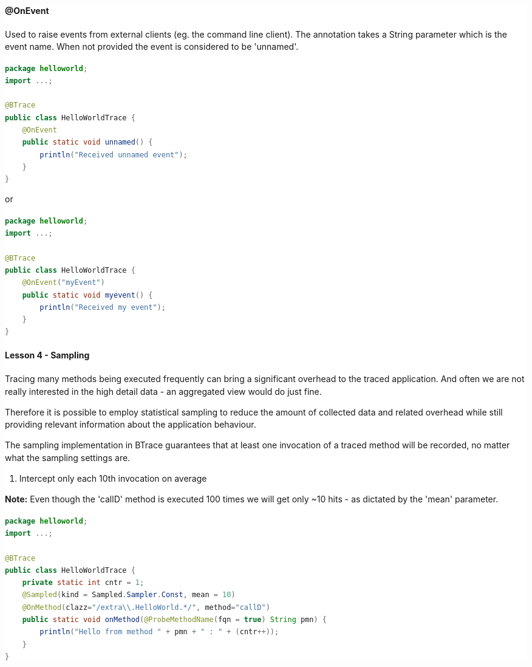 #### __@OnEvent__

Used to raise events from external clients (eg. the command line client). The annotation takes a String parameter which is the event name. When not provided the event is considered to be 'unnamed'.

```java
package helloworld;
import ...;

@BTrace
public class HelloWorldTrace {
    @OnEvent
    public static void unnamed() {
        println("Received unnamed event");
    }
}
```
or

```java
package helloworld;
import ...;

@BTrace
public class HelloWorldTrace {
    @OnEvent("myEvent")
    public static void myevent() {
        println("Received my event");
    }
}
```

#### Lesson 4 - Sampling

Tracing many methods being executed frequently can bring a significant overhead to the traced application. And often we are not really interested in the high detail data - an aggregated view would do just fine.

Therefore it is possible to employ statistical sampling to reduce the amount of collected data and related overhead while still providing relevant information about the application behaviour.

The sampling implementation in BTrace guarantees that at least one invocation of a traced method will be recorded, no matter what the sampling settings are.

1. Intercept only each 10th invocation on average

__Note:__ Even though the 'callD' method is executed 100 times we will get only ~10 hits - as dictated by the 'mean' parameter.

```java
package helloworld;
import ...;

@BTrace
public class HelloWorldTrace {
    private static int cntr = 1;
    @Sampled(kind = Sampled.Sampler.Const, mean = 10)
    @OnMethod(clazz="/extra\\.HelloWorld.*/", method="callD")
    public static void onMethod(@ProbeMethodName(fqn = true) String pmn) {
        println("Hello from method " + pmn + " : " + (cntr++));
    }
}
```

